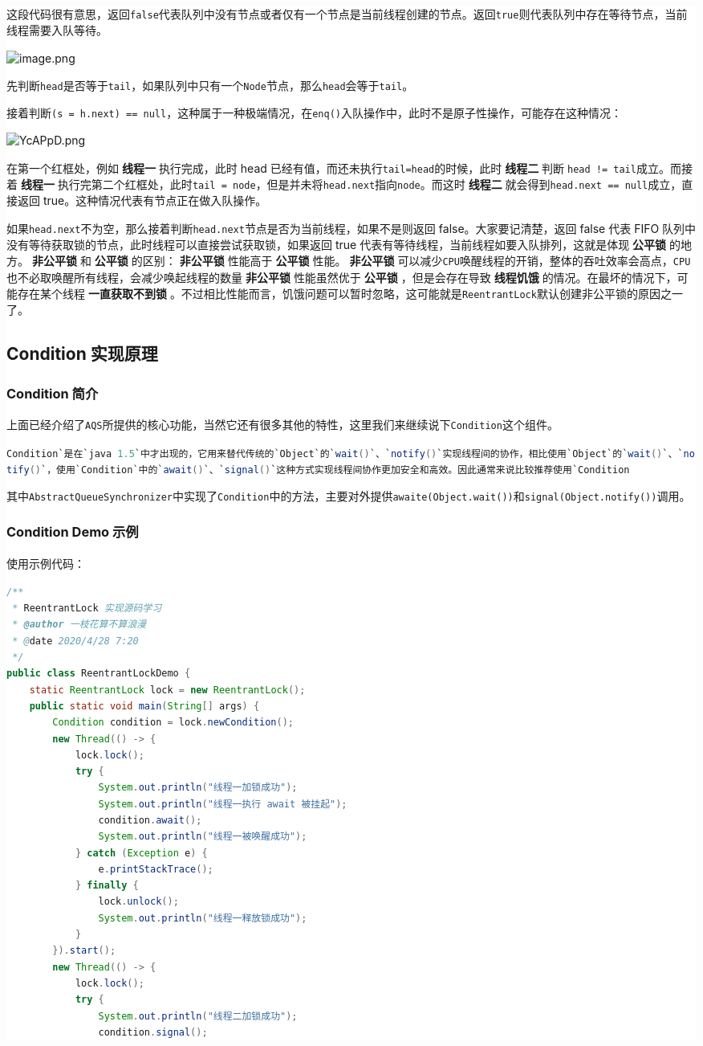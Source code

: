 这段代码很有意思，返回`false`代表队列中没有节点或者仅有一个节点是当前线程创建的节点。返回`true`则代表队列中存在等待节点，当前线程需要入队等待。

![image.png](assets/aHR0cHM6Ly91c2VyLWdvbGQtY2RuLnhpdHUuaW8vMjAyMC81LzIvMTcxZDJkNDNlMDM2NzlhZA.jfif)

先判断`head`是否等于`tail`，如果队列中只有一个`Node`节点，那么`head`会等于`tail`。

接着判断`(s = h.next) == null`，这种属于一种极端情况，在`enq()`入队操作中，此时不是原子性操作，可能存在这种情况：

![YcAPpD.png](assets/aHR0cHM6Ly91c2VyLWdvbGQtY2RuLnhpdHUuaW8vMjAyMC81LzE2LzE3MjFjZDI1MTUzNmU3Y2M.jfif)

在第一个红框处，例如 **线程一** 执行完成，此时 head 已经有值，而还未执行`tail=head`的时候，此时 **线程二** 判断 `head != tail`成立。而接着 **线程一** 执行完第二个红框处，此时`tail = node`，但是并未将`head.next`指向`node`。而这时 **线程二** 就会得到`head.next == null`成立，直接返回 true。这种情况代表有节点正在做入队操作。

如果`head.next`不为空，那么接着判断`head.next`节点是否为当前线程，如果不是则返回 false。大家要记清楚，返回 false 代表 FIFO 队列中没有等待获取锁的节点，此时线程可以直接尝试获取锁，如果返回 true 代表有等待线程，当前线程如要入队排列，这就是体现 **公平锁** 的地方。 **非公平锁** 和 **公平锁** 的区别： **非公平锁** 性能高于 **公平锁** 性能。 **非公平锁** 可以减少`CPU`唤醒线程的开销，整体的吞吐效率会高点，`CPU`也不必取唤醒所有线程，会减少唤起线程的数量 **非公平锁** 性能虽然优于 **公平锁** ，但是会存在导致 **线程饥饿** 的情况。在最坏的情况下，可能存在某个线程 **一直获取不到锁** 。不过相比性能而言，饥饿问题可以暂时忽略，这可能就是`ReentrantLock`默认创建非公平锁的原因之一了。

## Condition 实现原理

### Condition 简介

上面已经介绍了`AQS`所提供的核心功能，当然它还有很多其他的特性，这里我们来继续说下`Condition`这个组件。

```java
Condition`是在`java 1.5`中才出现的，它用来替代传统的`Object`的`wait()`、`notify()`实现线程间的协作，相比使用`Object`的`wait()`、`notify()`，使用`Condition`中的`await()`、`signal()`这种方式实现线程间协作更加安全和高效。因此通常来说比较推荐使用`Condition
```

其中`AbstractQueueSynchronizer`中实现了`Condition`中的方法，主要对外提供`awaite(Object.wait())`和`signal(Object.notify())`调用。

### Condition Demo 示例

使用示例代码：

```java
/**
 * ReentrantLock 实现源码学习
 * @author 一枝花算不算浪漫
 * @date 2020/4/28 7:20
 */
public class ReentrantLockDemo {
    static ReentrantLock lock = new ReentrantLock();
    public static void main(String[] args) {
        Condition condition = lock.newCondition();
        new Thread(() -> {
            lock.lock();
            try {
                System.out.println("线程一加锁成功");
                System.out.println("线程一执行 await 被挂起");
                condition.await();
                System.out.println("线程一被唤醒成功");
            } catch (Exception e) {
                e.printStackTrace();
            } finally {
                lock.unlock();
                System.out.println("线程一释放锁成功");
            }
        }).start();
        new Thread(() -> {
            lock.lock();
            try {
                System.out.println("线程二加锁成功");
                condition.signal();
```